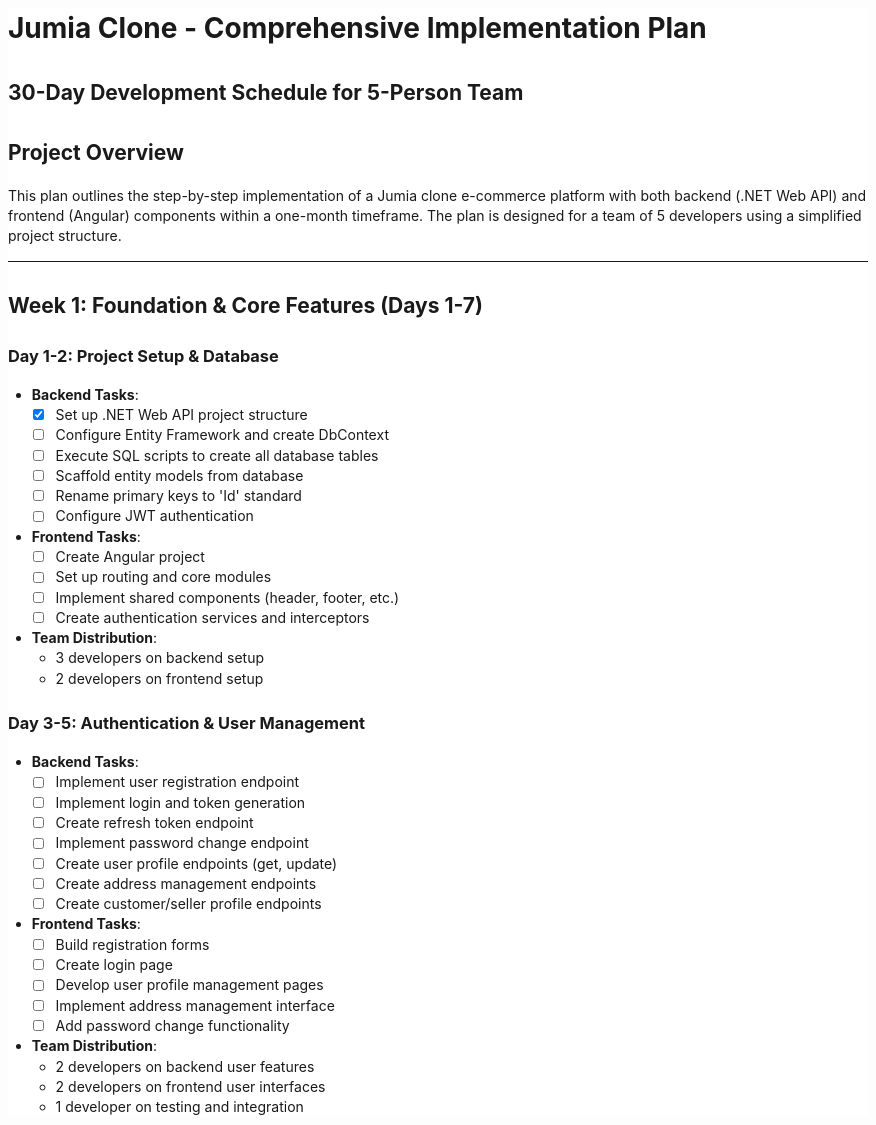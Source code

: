 # Jumia Clone - Comprehensive Implementation Plan
## 30-Day Development Schedule for 5-Person Team

## Project Overview
This plan outlines the step-by-step implementation of a Jumia clone e-commerce platform with both backend (.NET Web API) and frontend (Angular) components within a one-month timeframe. The plan is designed for a team of 5 developers using a simplified project structure.

---

## Week 1: Foundation & Core Features (Days 1-7)

### Day 1-2: Project Setup & Database
- **Backend Tasks**:
  - [x] Set up .NET Web API project structure
  - [ ] Configure Entity Framework and create DbContext
  - [ ] Execute SQL scripts to create all database tables
  - [ ] Scaffold entity models from database
  - [ ] Rename primary keys to 'Id' standard
  - [ ] Configure JWT authentication

- **Frontend Tasks**:
  - [ ] Create Angular project
  - [ ] Set up routing and core modules
  - [ ] Implement shared components (header, footer, etc.)
  - [ ] Create authentication services and interceptors

- **Team Distribution**:
  - 3 developers on backend setup
  - 2 developers on frontend setup

### Day 3-5: Authentication & User Management
- **Backend Tasks**:
  - [ ] Implement user registration endpoint
  - [ ] Implement login and token generation
  - [ ] Create refresh token endpoint
  - [ ] Implement password change endpoint
  - [ ] Create user profile endpoints (get, update)
  - [ ] Create address management endpoints
  - [ ] Create customer/seller profile endpoints

- **Frontend Tasks**:
  - [ ] Build registration forms
  - [ ] Create login page
  - [ ] Develop user profile management pages
  - [ ] Implement address management interface
  - [ ] Add password change functionality

- **Team Distribution**:
  - 2 developers on backend user features
  - 2 developers on frontend user interfaces
  - 1 developer on testing and integration
